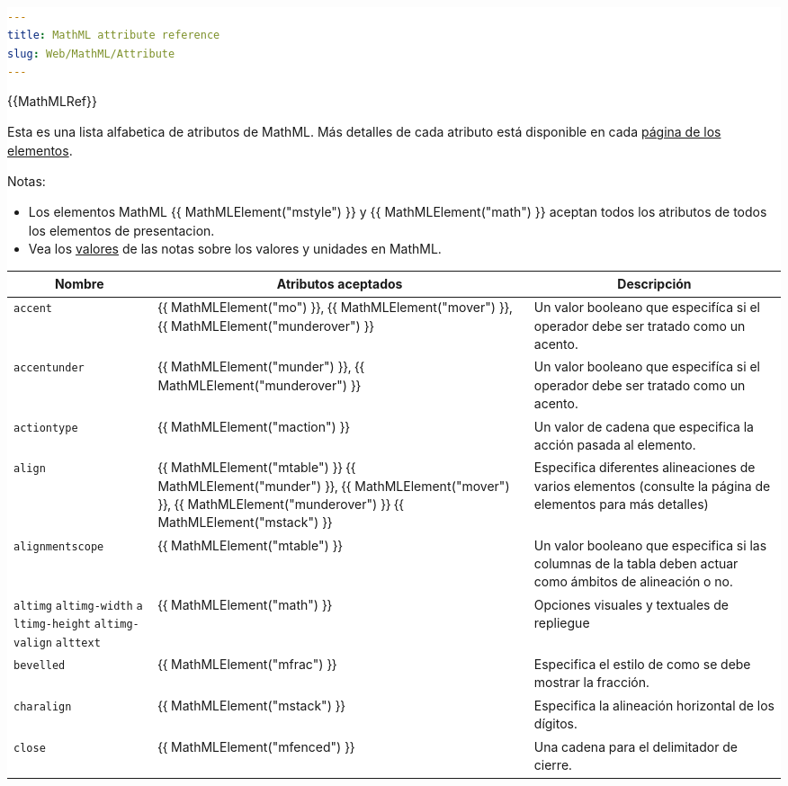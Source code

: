 ```yaml
---
title: MathML attribute reference
slug: Web/MathML/Attribute
---
```


{{MathMLRef}}

Esta es una lista alfabetica de atributos de MathML. Más detalles de cada atributo está disponible en cada [página de los elementos](/es/docs/Web/MathML/Element).

Notas:

- Los elementos MathML {{ MathMLElement("mstyle") }} y {{ MathMLElement("math") }} aceptan todos los atributos de todos los elementos de presentacion.
- Vea los [valores](/es/docs/Web/MathML/Values) de las notas sobre los valores y unidades en MathML.

| Nombre                                                            | Atributos aceptados                                                                                                                                                     | Descripción                                                                                                                                                                                                                                              |
| ----------------------------------------------------------------- | ----------------------------------------------------------------------------------------------------------------------------------------------------------------------- | -------------------------------------------------------------------------------------------------------------------------------------------------------------------------------------------------------------------------------------------------------- |
| `accent`                                                          | {{ MathMLElement("mo") }}, {{ MathMLElement("mover") }}, {{ MathMLElement("munderover") }}                                                                              | Un valor booleano que especifíca si el operador debe ser tratado como un acento.                                                                                                                                                                         |
| `accentunder`                                                     | {{ MathMLElement("munder") }}, {{ MathMLElement("munderover") }}                                                                                                        | Un valor booleano que especifíca si el operador debe ser tratado como un acento.                                                                                                                                                                         |
| `actiontype`                                                      | {{ MathMLElement("maction") }}                                                                                                                                          | Un valor de cadena que especifica la acción pasada al elemento.                                                                                                                                                                                          |
| `align`                                                           | {{ MathMLElement("mtable") }} {{ MathMLElement("munder") }}, {{ MathMLElement("mover") }}, {{ MathMLElement("munderover") }} {{ MathMLElement("mstack") }}              | Especifica diferentes alineaciones de varios elementos (consulte la página de elementos para más detalles)                                                                                                                                               |
| `alignmentscope`                                                  | {{ MathMLElement("mtable") }}                                                                                                                                           | Un valor booleano que especifica si las columnas de la tabla deben actuar como ámbitos de alineación o no.                                                                                                                                               |
| `altimg` `altimg-width` `altimg-height` `altimg-valign` `alttext` | {{ MathMLElement("math") }}                                                                                                                                             | Opciones visuales y textuales de repliegue                                                                                                                                                                                                               |
| `bevelled`                                                        | {{ MathMLElement("mfrac") }}                                                                                                                                            | Especifica el estilo de como se debe mostrar la fracción.                                                                                                                                                                                                |
| `charalign`                                                       | {{ MathMLElement("mstack") }}                                                                                                                                           | Especifica la alineación horizontal de los dígitos.                                                                                                                                                                                                      |
| `close`                                                           | {{ MathMLElement("mfenced") }}                                                                                                                                          | Una cadena para el delimitador de cierre.                                                                                                                                                                                                                |
